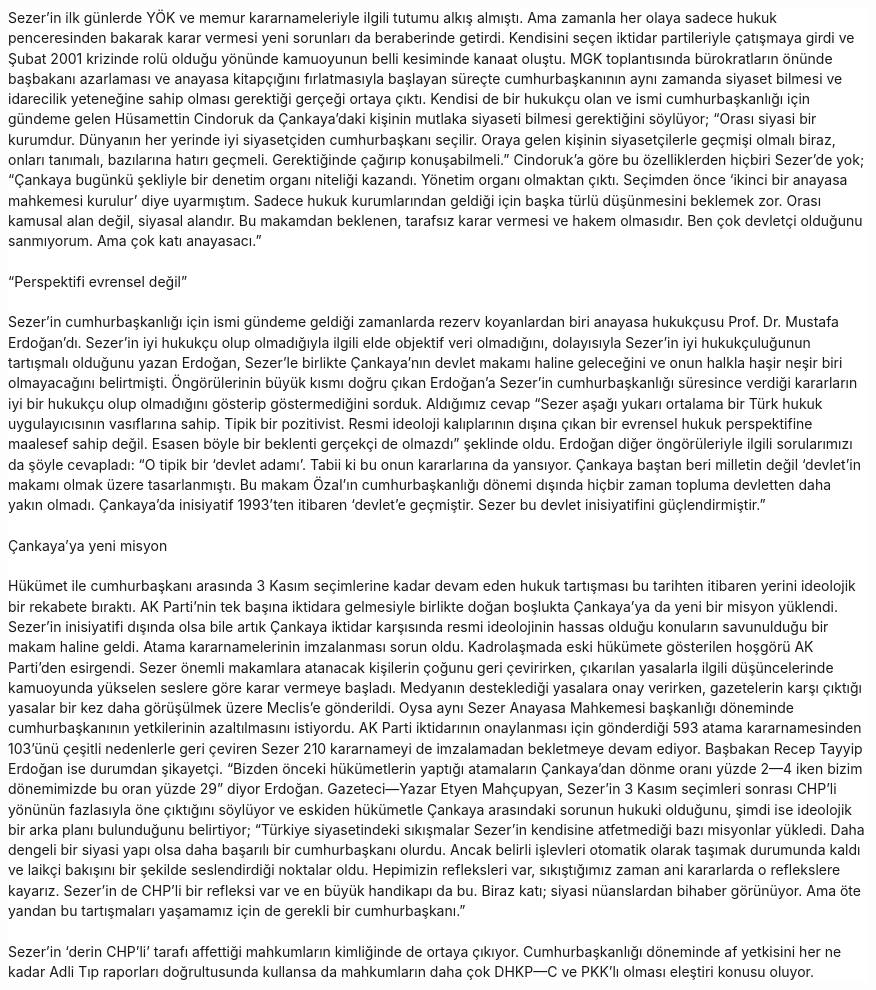    Sezer’in ilk günlerde YÖK ve memur kararnameleriyle ilgili tutumu alkış almıştı. Ama zamanla her olaya sadece hukuk penceresinden bakarak karar vermesi yeni sorunları da beraberinde getirdi. Kendisini seçen iktidar partileriyle çatışmaya girdi ve Şubat 2001 krizinde rolü olduğu yönünde kamuoyunun belli kesiminde kanaat oluştu. MGK toplantısında bürokratların önünde başbakanı azarlaması ve anayasa kitapçığını fırlatmasıyla başlayan süreçte cumhurbaşkanının aynı zamanda siyaset bilmesi ve idarecilik yeteneğine sahip olması gerektiği gerçeği ortaya çıktı. Kendisi de bir hukukçu olan ve ismi cumhurbaşkanlığı için gündeme gelen Hüsamettin Cindoruk da Çankaya’daki kişinin mutlaka siyaseti bilmesi gerektiğini söylüyor; “Orası siyasi bir kurumdur. Dünyanın her yerinde iyi siyasetçiden cumhurbaşkanı seçilir. Oraya gelen kişinin siyasetçilerle geçmişi olmalı biraz, onları tanımalı, bazılarına hatırı geçmeli. Gerektiğinde çağırıp konuşabilmeli.” Cindoruk’a göre bu özelliklerden hiçbiri Sezer’de yok; “Çankaya bugünkü şekliyle bir denetim organı niteliği kazandı. Yönetim organı olmaktan çıktı. Seçimden önce ‘ikinci bir anayasa mahkemesi kurulur’ diye uyarmıştım. Sadece hukuk kurumlarından geldiği için başka türlü düşünmesini beklemek zor. Orası kamusal alan değil, siyasal alandır. Bu makamdan beklenen, tarafsız karar vermesi ve hakem olmasıdır. Ben çok devletçi olduğunu sanmıyorum. Ama çok katı anayasacı.”
   <br/>
   <br/>
   “Perspektifi evrensel değil”
   <br/>
   <br/>
   Sezer’in cumhurbaşkanlığı için ismi gündeme geldiği zamanlarda rezerv koyanlardan biri anayasa hukukçusu Prof. Dr. Mustafa Erdoğan’dı. Sezer’in iyi hukukçu olup olmadığıyla ilgili elde objektif veri olmadığını, dolayısıyla Sezer’in iyi hukukçuluğunun tartışmalı olduğunu yazan Erdoğan, Sezer’le birlikte Çankaya’nın devlet makamı haline geleceğini ve onun halkla haşir neşir biri olmayacağını belirtmişti. Öngörülerinin büyük kısmı doğru çıkan Erdoğan’a Sezer’in cumhurbaşkanlığı süresince verdiği kararların iyi bir hukukçu olup olmadığını gösterip göstermediğini sorduk. Aldığımız cevap “Sezer aşağı yukarı ortalama bir Türk hukuk uygulayıcısının vasıflarına sahip. Tipik bir pozitivist. Resmi ideoloji kalıplarının dışına çıkan bir evrensel hukuk perspektifine maalesef sahip değil. Esasen böyle bir beklenti gerçekçi de olmazdı” şeklinde oldu. Erdoğan diğer öngörüleriyle ilgili sorularımızı da şöyle cevapladı: “O tipik bir ‘devlet adamı’. Tabii ki bu onun kararlarına da yansıyor. Çankaya baştan beri milletin değil ‘devlet’in makamı olmak üzere tasarlanmıştı. Bu makam Özal’ın cumhurbaşkanlığı dönemi dışında hiçbir zaman topluma devletten daha yakın olmadı. Çankaya’da inisiyatif 1993’ten itibaren ‘devlet’e geçmiştir. Sezer bu devlet inisiyatifini güçlendirmiştir.”
   <br/>
   <br/>
   Çankaya’ya yeni misyon
   <br/>
   <br/>
   Hükümet ile cumhurbaşkanı arasında 3 Kasım seçimlerine kadar devam eden hukuk tartışması bu tarihten itibaren yerini ideolojik bir rekabete bıraktı. AK Parti’nin tek başına iktidara gelmesiyle birlikte doğan boşlukta Çankaya’ya da yeni bir misyon yüklendi. Sezer’in inisiyatifi dışında olsa bile artık Çankaya iktidar karşısında resmi ideolojinin hassas olduğu konuların savunulduğu bir makam haline geldi. Atama kararnamelerinin imzalanması sorun oldu. Kadrolaşmada eski hükümete gösterilen hoşgörü AK Parti’den esirgendi. Sezer önemli makamlara atanacak kişilerin çoğunu geri çevirirken, çıkarılan yasalarla ilgili düşüncelerinde kamuoyunda yükselen seslere göre karar vermeye başladı. Medyanın desteklediği yasalara onay verirken, gazetelerin karşı çıktığı yasalar bir kez daha görüşülmek üzere Meclis’e gönderildi. Oysa aynı Sezer Anayasa Mahkemesi başkanlığı döneminde cumhurbaşkanının yetkilerinin azaltılmasını istiyordu. AK Parti iktidarının onaylanması için gönderdiği 593 atama kararnamesinden 103’ünü çeşitli nedenlerle geri çeviren Sezer 210 kararnameyi de imzalamadan bekletmeye devam ediyor. Başbakan Recep Tayyip Erdoğan ise durumdan şikayetçi. “Bizden önceki hükümetlerin yaptığı atamaların Çankaya’dan dönme oranı yüzde 2—4 iken bizim dönemimizde bu oran yüzde 29” diyor Erdoğan. Gazeteci—Yazar Etyen Mahçupyan, Sezer’in 3 Kasım seçimleri sonrası CHP’li yönünün fazlasıyla öne çıktığını söylüyor ve eskiden hükümetle Çankaya arasındaki sorunun hukuki olduğunu, şimdi ise ideolojik bir arka planı bulunduğunu belirtiyor; “Türkiye siyasetindeki sıkışmalar Sezer’in kendisine atfetmediği bazı misyonlar yükledi. Daha dengeli bir siyasi yapı olsa daha başarılı bir cumhurbaşkanı olurdu. Ancak belirli işlevleri otomatik olarak taşımak durumunda kaldı ve laikçi bakışını bir şekilde seslendirdiği noktalar oldu. Hepimizin refleksleri var, sıkıştığımız zaman ani kararlarda o reflekslere kayarız. Sezer’in de CHP’li bir refleksi var ve en büyük handikapı da bu. Biraz katı; siyasi nüanslardan bihaber görünüyor. Ama öte yandan bu tartışmaları yaşamamız için de gerekli bir cumhurbaşkanı.”
   <br/>
   <br/>
   Sezer’in ‘derin CHP’li’ tarafı affettiği mahkumların kimliğinde de ortaya çıkıyor. Cumhurbaşkanlığı döneminde af yetkisini her ne kadar Adli Tıp raporları doğrultusunda kullansa da mahkumların daha çok DHKP—C ve PKK’lı olması eleştiri konusu oluyor.